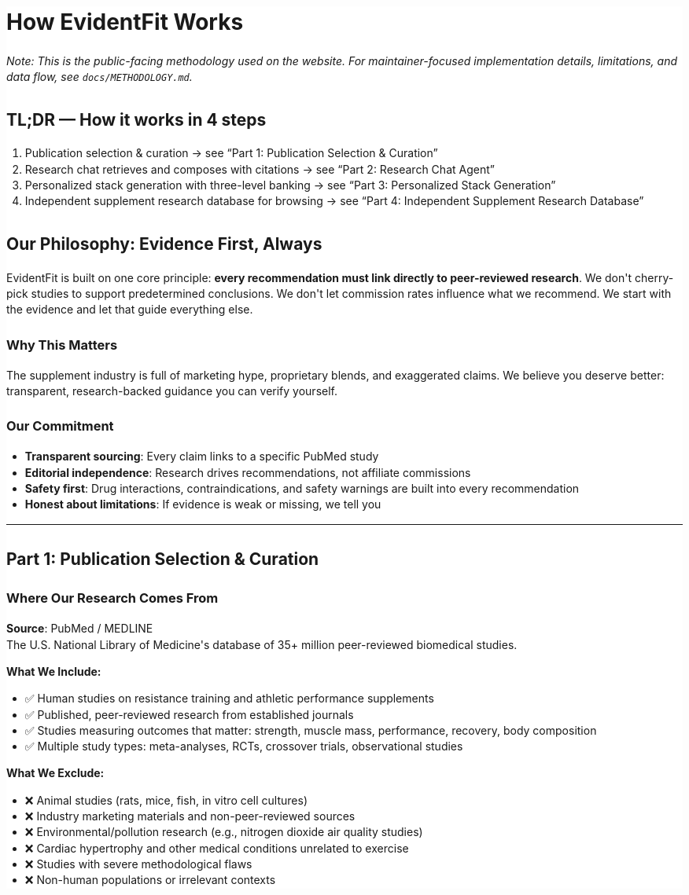 # How EvidentFit Works

_Note: This is the public-facing methodology used on the website. For maintainer-focused implementation details, limitations, and data flow, see `docs/METHODOLOGY.md`._

## TL;DR — How it works in 4 steps

1. Publication selection & curation → see “Part 1: Publication Selection & Curation”
2. Research chat retrieves and composes with citations → see “Part 2: Research Chat Agent”
3. Personalized stack generation with three-level banking → see “Part 3: Personalized Stack Generation”
4. Independent supplement research database for browsing → see “Part 4: Independent Supplement Research Database”

## Our Philosophy: Evidence First, Always

EvidentFit is built on one core principle: **every recommendation must link directly to peer-reviewed research**. We don't cherry-pick studies to support predetermined conclusions. We don't let commission rates influence what we recommend. We start with the evidence and let that guide everything else.

### Why This Matters
The supplement industry is full of marketing hype, proprietary blends, and exaggerated claims. We believe you deserve better: transparent, research-backed guidance you can verify yourself.

### Our Commitment
- **Transparent sourcing**: Every claim links to a specific PubMed study
- **Editorial independence**: Research drives recommendations, not affiliate commissions
- **Safety first**: Drug interactions, contraindications, and safety warnings are built into every recommendation
- **Honest about limitations**: If evidence is weak or missing, we tell you

---

## Part 1: Publication Selection & Curation

### Where Our Research Comes From

**Source**: PubMed / MEDLINE  
The U.S. National Library of Medicine's database of 35+ million peer-reviewed biomedical studies.

**What We Include:**
- ✅ Human studies on resistance training and athletic performance supplements
- ✅ Published, peer-reviewed research from established journals
- ✅ Studies measuring outcomes that matter: strength, muscle mass, performance, recovery, body composition
- ✅ Multiple study types: meta-analyses, RCTs, crossover trials, observational studies

**What We Exclude:**
- ❌ Animal studies (rats, mice, fish, in vitro cell cultures)
- ❌ Industry marketing materials and non-peer-reviewed sources
- ❌ Environmental/pollution research (e.g., nitrogen dioxide air quality studies)
- ❌ Cardiac hypertrophy and other medical conditions unrelated to exercise
- ❌ Studies with severe methodological flaws
- ❌ Non-human populations or irrelevant contexts
